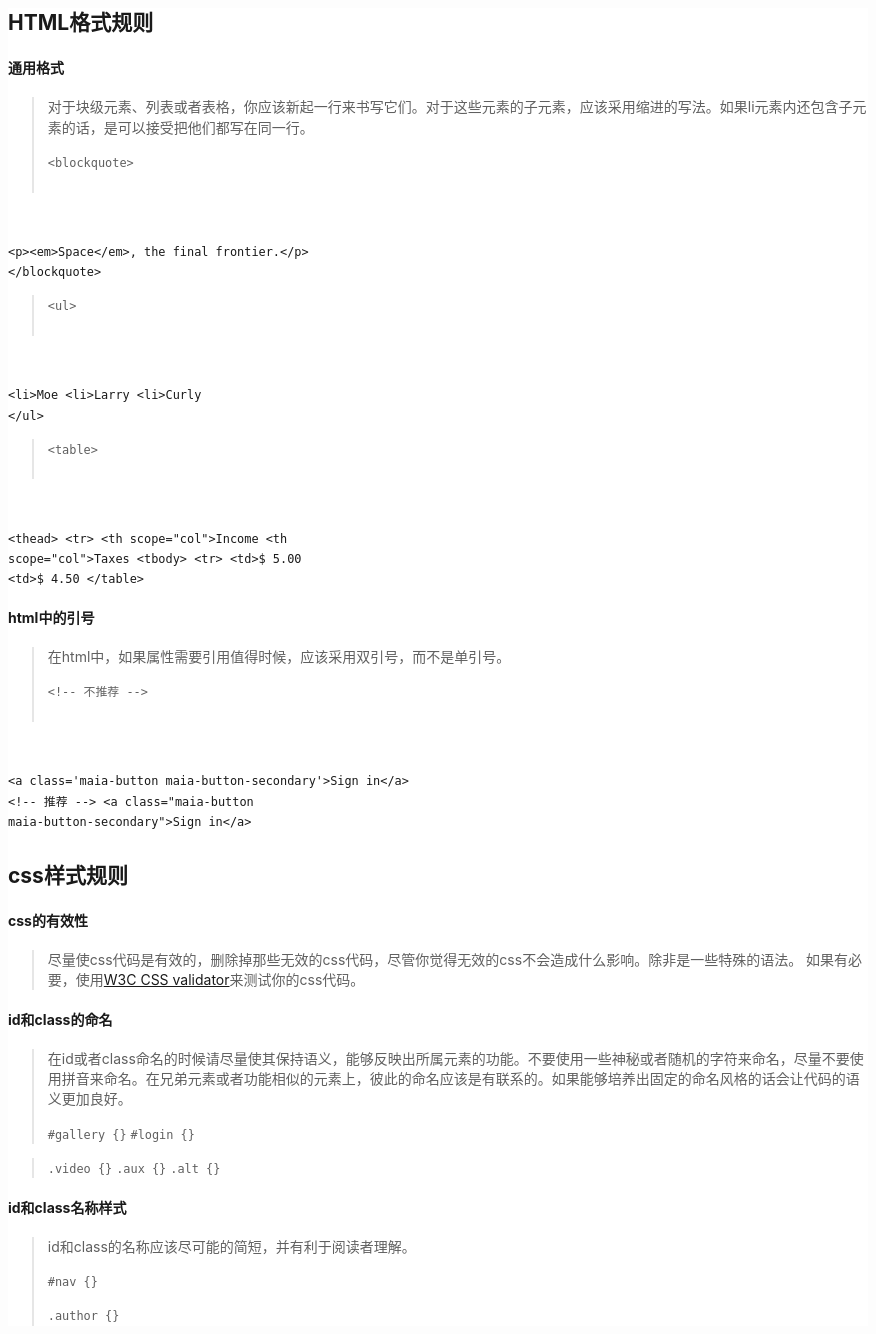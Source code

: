 ## HTML格式规则 ##
#### 通用格式 ####
>对于块级元素、列表或者表格，你应该新起一行来书写它们。对于这些元素的子元素，应该采用缩进的写法。如果li元素内还包含子元素的话，是可以接受把他们都写在同一行。
><pre><code>&lt;blockquote&gt;
  &lt;p&gt;&lt;em&gt;Space&lt;/em&gt;, the final frontier.&lt;/p&gt;
&lt;/blockquote&gt;</code></pre>
><pre><code>&lt;ul&gt;
  &lt;li&gt;Moe
  &lt;li&gt;Larry
  &lt;li&gt;Curly
&lt;/ul&gt;</code></pre>
><pre><code>&lt;table&gt;
  &lt;thead&gt;
    &lt;tr&gt;
      &lt;th scope=&quot;col&quot;&gt;Income
      &lt;th scope=&quot;col&quot;&gt;Taxes
  &lt;tbody&gt;
    &lt;tr&gt;
      &lt;td&gt;$ 5.00
      &lt;td&gt;$ 4.50
&lt;/table&gt;</code></pre>

#### html中的引号 ####
>在html中，如果属性需要引用值得时候，应该采用双引号，而不是单引号。
><pre><code>&lt;!-- 不推荐 --&gt;
&lt;a class=&#x27;maia-button maia-button-secondary&#x27;&gt;Sign in&lt;/a&gt;
&lt;!-- 推荐 --&gt;
&lt;a class=&quot;maia-button maia-button-secondary&quot;&gt;Sign in&lt;/a&gt;</code></pre>

## css样式规则 ##
#### css的有效性 ####
>尽量使css代码是有效的，删除掉那些无效的css代码，尽管你觉得无效的css不会造成什么影响。除非是一些特殊的语法。 如果有必要，使用[W3C CSS validator](https://jigsaw.w3.org/css-validator/)来测试你的css代码。

#### id和class的命名 ####
>在id或者class命名的时候请尽量使其保持语义，能够反映出所属元素的功能。不要使用一些神秘或者随机的字符来命名，尽量不要使用拼音来命名。在兄弟元素或者功能相似的元素上，彼此的命名应该是有联系的。如果能够培养出固定的命名风格的话会让代码的语义更加良好。
>
>`#gallery {}`
>`#login {}`

>`.video {}`
>`.aux {}`
>`.alt {}`

#### id和class名称样式 ####
>id和class的名称应该尽可能的简短，并有利于阅读者理解。
>
>`#nav {}`
>
>`.author {}`
